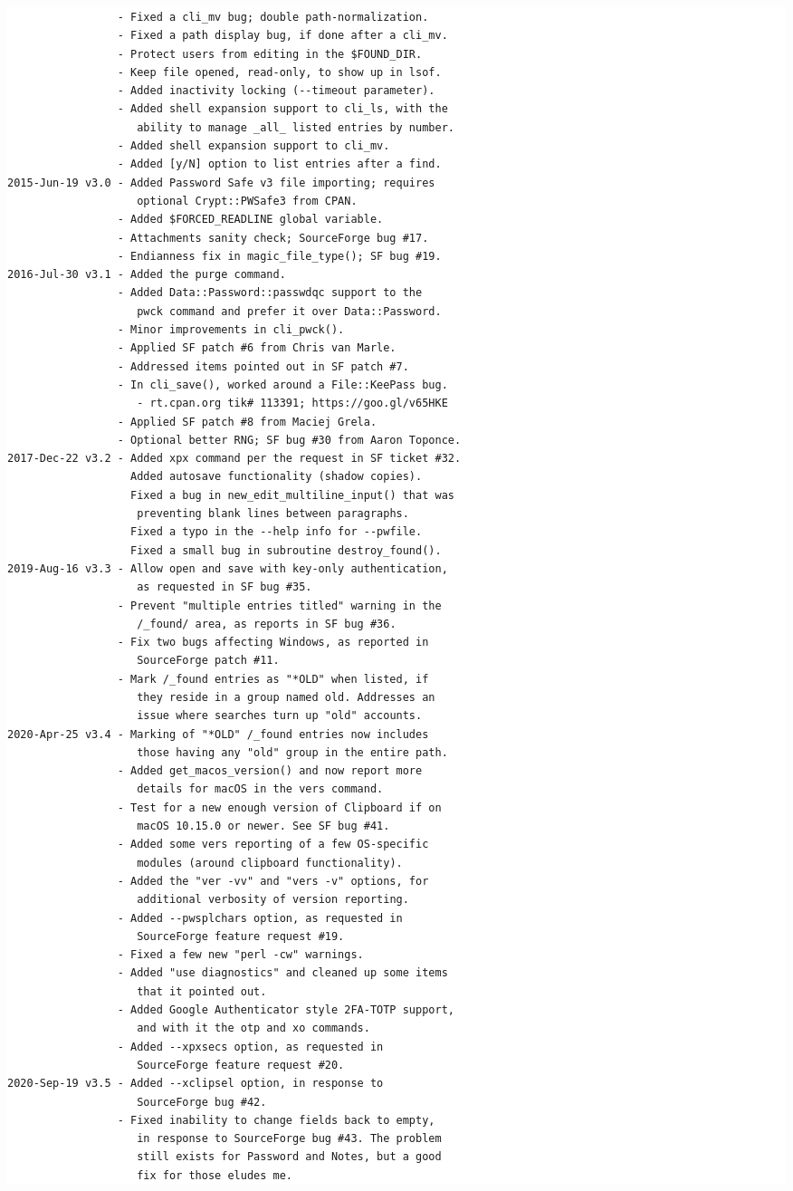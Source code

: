                      - Fixed a cli_mv bug; double path-normalization.
                     - Fixed a path display bug, if done after a cli_mv.
                     - Protect users from editing in the $FOUND_DIR.
                     - Keep file opened, read-only, to show up in lsof.
                     - Added inactivity locking (--timeout parameter).
                     - Added shell expansion support to cli_ls, with the
                        ability to manage _all_ listed entries by number.
                     - Added shell expansion support to cli_mv.
                     - Added [y/N] option to list entries after a find.
    2015-Jun-19 v3.0 - Added Password Safe v3 file importing; requires
                        optional Crypt::PWSafe3 from CPAN.
                     - Added $FORCED_READLINE global variable.
                     - Attachments sanity check; SourceForge bug #17.
                     - Endianness fix in magic_file_type(); SF bug #19.
    2016-Jul-30 v3.1 - Added the purge command.
                     - Added Data::Password::passwdqc support to the
                        pwck command and prefer it over Data::Password.
                     - Minor improvements in cli_pwck().
                     - Applied SF patch #6 from Chris van Marle.
                     - Addressed items pointed out in SF patch #7.
                     - In cli_save(), worked around a File::KeePass bug.
                        - rt.cpan.org tik# 113391; https://goo.gl/v65HKE
                     - Applied SF patch #8 from Maciej Grela.
                     - Optional better RNG; SF bug #30 from Aaron Toponce.
    2017-Dec-22 v3.2 - Added xpx command per the request in SF ticket #32.
                       Added autosave functionality (shadow copies).
                       Fixed a bug in new_edit_multiline_input() that was
                        preventing blank lines between paragraphs.
                       Fixed a typo in the --help info for --pwfile.
                       Fixed a small bug in subroutine destroy_found().
    2019-Aug-16 v3.3 - Allow open and save with key-only authentication,
                        as requested in SF bug #35.
                     - Prevent "multiple entries titled" warning in the
                        /_found/ area, as reports in SF bug #36.
                     - Fix two bugs affecting Windows, as reported in
                        SourceForge patch #11.
                     - Mark /_found entries as "*OLD" when listed, if
                        they reside in a group named old. Addresses an
                        issue where searches turn up "old" accounts.
    2020-Apr-25 v3.4 - Marking of "*OLD" /_found entries now includes
                        those having any "old" group in the entire path.
                     - Added get_macos_version() and now report more
                        details for macOS in the vers command.
                     - Test for a new enough version of Clipboard if on
                        macOS 10.15.0 or newer. See SF bug #41.
                     - Added some vers reporting of a few OS-specific
                        modules (around clipboard functionality).
                     - Added the "ver -vv" and "vers -v" options, for
                        additional verbosity of version reporting.
                     - Added --pwsplchars option, as requested in
                        SourceForge feature request #19.
                     - Fixed a few new "perl -cw" warnings.
                     - Added "use diagnostics" and cleaned up some items
                        that it pointed out.
                     - Added Google Authenticator style 2FA-TOTP support,
                        and with it the otp and xo commands.
                     - Added --xpxsecs option, as requested in
                        SourceForge feature request #20.
    2020-Sep-19 v3.5 - Added --xclipsel option, in response to
                        SourceForge bug #42.
                     - Fixed inability to change fields back to empty,
                        in response to SourceForge bug #43. The problem
                        still exists for Password and Notes, but a good
                        fix for those eludes me.